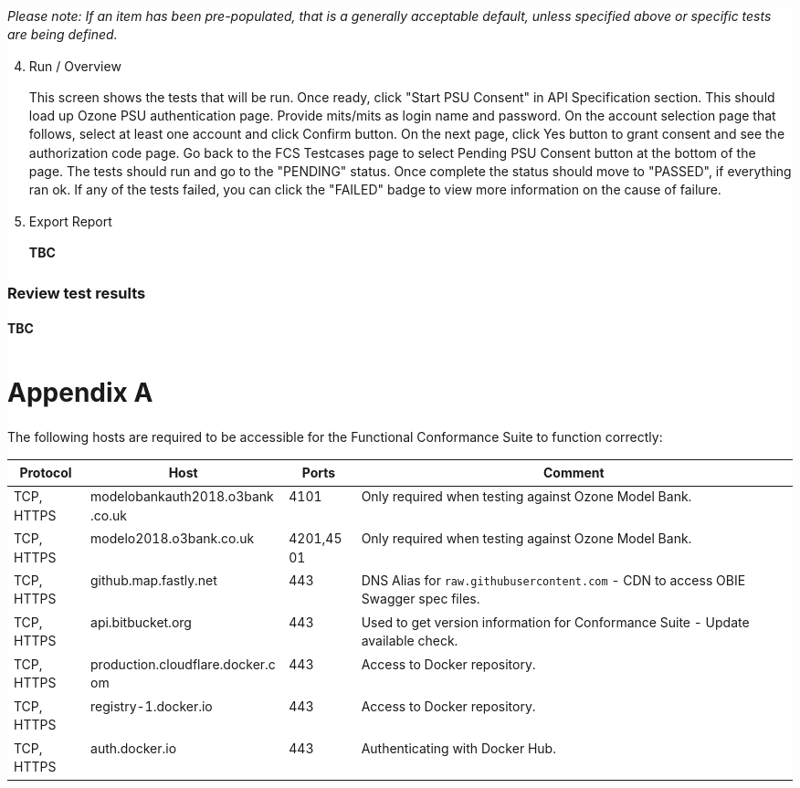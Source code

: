 _Please note: If an item has been pre-populated, that is a generally acceptable default, unless specified above or specific tests
are being defined._

4. Run / Overview

    This screen shows the tests that will be run. Once ready, click "Start PSU Consent" in API Specification section. This should load up Ozone PSU authentication page. Provide mits/mits as login name and password.
    On the account selection page that follows, select at least one account and click Confirm button. On the next page, click Yes button to grant consent and see the authorization code page.
    Go back to the FCS Testcases page to select Pending PSU Consent button at the bottom of the page. The tests should run and go to the "PENDING" status. Once complete the status should move to "PASSED", if everything ran ok. If any of the tests failed, you can click the "FAILED" badge to view more information on the cause of failure.

5. Export Report

    **TBC**

### Review test results

**TBC**

# Appendix A

The following hosts are required to be accessible for the Functional Conformance Suite to function correctly:

| Protocol   | Host | Ports | Comment |
| ---------- | ---- | ----- | ------- |
| TCP, HTTPS | modelobankauth2018.o3bank.co.uk | 4101 | Only required when testing against Ozone Model Bank.
| TCP, HTTPS | modelo2018.o3bank.co.uk | 4201,4501 | Only required when testing against Ozone Model Bank.
| TCP, HTTPS | github.map.fastly.net | 443 | DNS Alias for `raw.githubusercontent.com` - CDN to access OBIE Swagger spec files.
| TCP, HTTPS | api.bitbucket.org | 443 | Used to get version information for Conformance Suite - Update available check.
| TCP, HTTPS | production.cloudflare.docker.com | 443 | Access to Docker repository.
| TCP, HTTPS | registry-1.docker.io | 443 | Access to Docker repository.
| TCP, HTTPS | auth.docker.io | 443 | Authenticating with Docker Hub.
